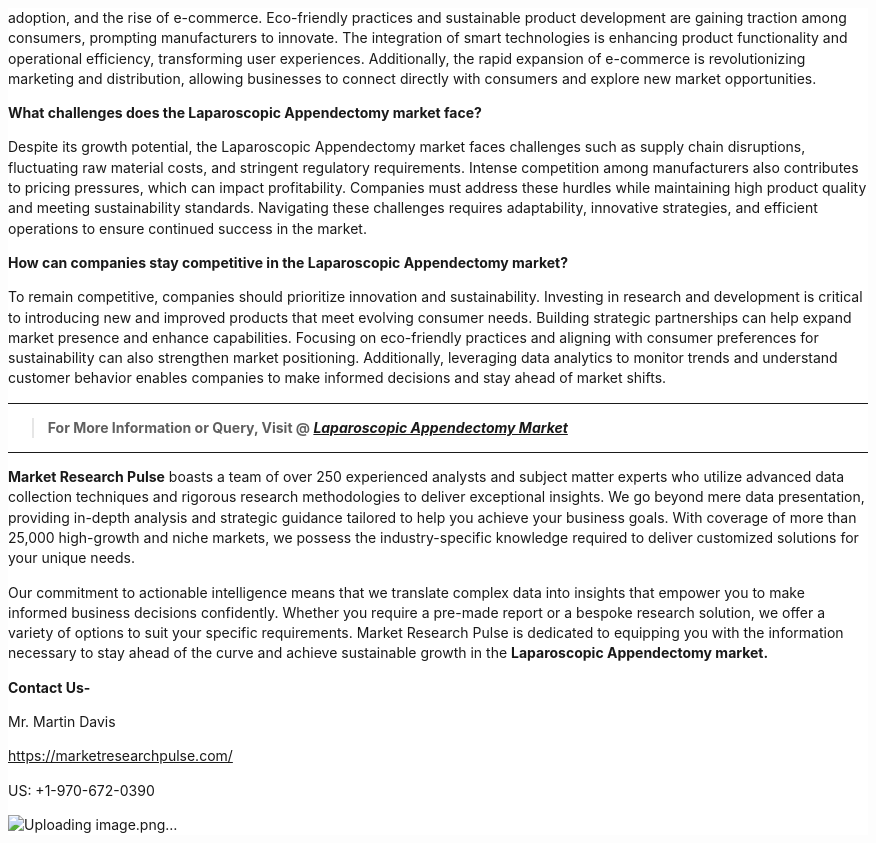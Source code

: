 adoption, and the rise of e-commerce. Eco-friendly practices and sustainable product development are gaining traction among consumers, prompting manufacturers to innovate. The integration of smart technologies is enhancing product functionality and operational efficiency, transforming user experiences. Additionally, the rapid expansion of e-commerce is revolutionizing marketing and distribution, allowing businesses to connect directly with consumers and explore new market opportunities.</p><p><strong>What challenges does the Laparoscopic Appendectomy market face?</strong></p><p>Despite its growth potential, the Laparoscopic Appendectomy market faces challenges such as supply chain disruptions, fluctuating raw material costs, and stringent regulatory requirements. Intense competition among manufacturers also contributes to pricing pressures, which can impact profitability. Companies must address these hurdles while maintaining high product quality and meeting sustainability standards. Navigating these challenges requires adaptability, innovative strategies, and efficient operations to ensure continued success in the market.</p><p><strong>How can companies stay competitive in the Laparoscopic Appendectomy market?</strong></p><p>To remain competitive, companies should prioritize innovation and sustainability. Investing in research and development is critical to introducing new and improved products that meet evolving consumer needs. Building strategic partnerships can help expand market presence and enhance capabilities. Focusing on eco-friendly practices and aligning with consumer preferences for sustainability can also strengthen market positioning. Additionally, leveraging data analytics to monitor trends and understand customer behavior enables companies to make informed decisions and stay ahead of market shifts.</p><hr /><blockquote><p><strong>For More Information or Query, Visit @&nbsp;<em><a href="https://marketresearchpulse.com/report/28373/laparoscopic-appendectomy-market?utm_source=Linkedin&utm_medium=091">Laparoscopic Appendectomy Market</a></em></strong></p></blockquote><hr /><p><strong>Market Research Pulse</strong> boasts a team of over 250 experienced analysts and subject matter experts who utilize advanced data collection techniques and rigorous research methodologies to deliver exceptional insights. We go beyond mere data presentation, providing in-depth analysis and strategic guidance tailored to help you achieve your business goals. With coverage of more than 25,000 high-growth and niche markets, we possess the industry-specific knowledge required to deliver customized solutions for your unique needs.</p><p>Our commitment to actionable intelligence means that we translate complex data into insights that empower you to make informed business decisions confidently. Whether you require a pre-made report or a bespoke research solution, we offer a variety of options to suit your specific requirements. Market Research Pulse is dedicated to equipping you with the information necessary to stay ahead of the curve and achieve sustainable growth in the <strong>Laparoscopic Appendectomy market.</strong></p><p><strong>Contact Us-</strong></p><p>Mr. Martin Davis</p><p>https://marketresearchpulse.com/</p><p>US: +1-970-672-0390</p>
![Uploading image.png…]()
